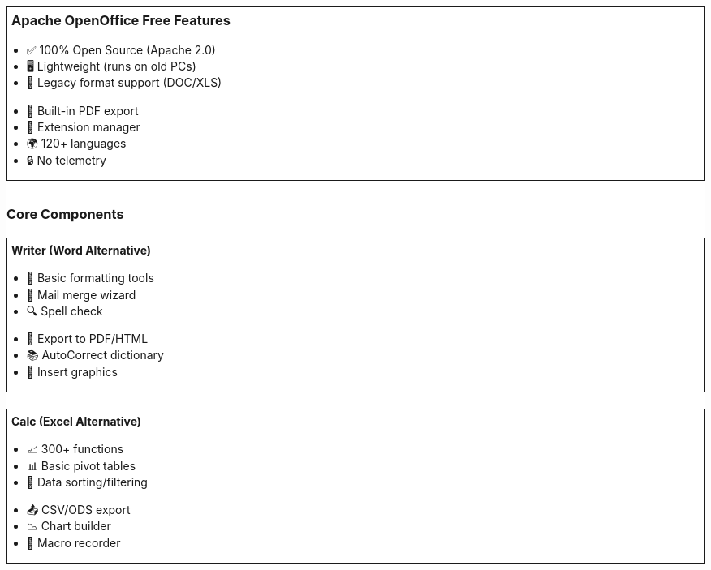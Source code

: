 <div style="margin-top: 20px; border: 1px solid">
  <h3 style="margin: 5px" id="openoffice-free-features">Apache OpenOffice Free Features</h3>
  <div class="row">
    <div style="width: 49%;">
      <ul>
        <li>✅ 100% Open Source (Apache 2.0)</li>
        <li>🖥️ Lightweight (runs on old PCs)</li>
        <li>📁 Legacy format support (DOC/XLS)</li>
      </ul>
    </div>
    <div style="width: 49%;">
      <ul>
        <li>📄 Built-in PDF export</li>
        <li>🔌 Extension manager</li>
        <li>🌍 120+ languages</li>
        <li>🔒 No telemetry</li>
      </ul>
    </div>
  </div>
</div>

<h3 style="margin-top: 30px" id="openoffice-core-components">Core Components</h3>

<div style="margin-top: 10px; border: 1px solid">
  <h4 style="margin: 5px" id="openoffice-writer">Writer (Word Alternative)</h4>
  <div class="row">
    <div style="width: 49%;">
      <ul>
        <li>📝 Basic formatting tools</li>
        <li>📑 Mail merge wizard</li>
        <li>🔍 Spell check</li>
      </ul>
    </div>
    <div style="width: 49%;">
      <ul>
        <li>📄 Export to PDF/HTML</li>
        <li>📚 AutoCorrect dictionary</li>
        <li>📌 Insert graphics</li>
      </ul>
    </div>
  </div>
</div>

<div style="margin-top: 20px; border: 1px solid">
  <h4 style="margin: 5px" id="openoffice-calc">Calc (Excel Alternative)</h4>
  <div class="row">
    <div style="width: 49%;">
      <ul>
        <li>📈 300+ functions</li>
        <li>📊 Basic pivot tables</li>
        <li>🔢 Data sorting/filtering</li>
      </ul>
    </div>
    <div style="width: 49%;">
      <ul>
        <li>📤 CSV/ODS export</li>
        <li>📉 Chart builder</li>
        <li>📁 Macro recorder</li>
      </ul>
    </div>
  </div>
</div>
